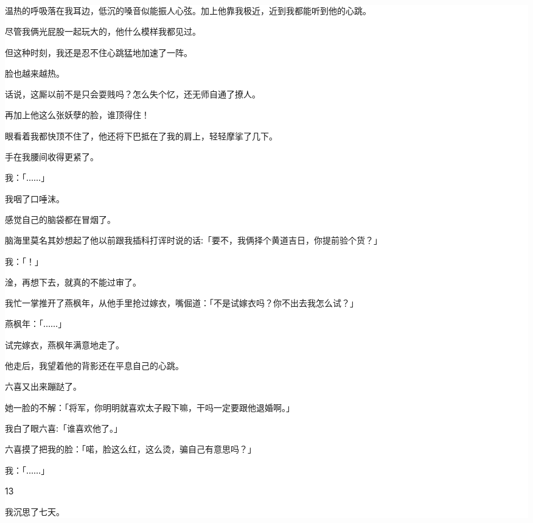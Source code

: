 温热的呼吸落在我耳边，低沉的嗓音似能振人心弦。加上他靠我极近，近到我都能听到他的心跳。


尽管我俩光屁股一起玩大的，他什么模样我都见过。


但这种时刻，我还是忍不住心跳猛地加速了一阵。


脸也越来越热。


话说，这厮以前不是只会耍贱吗？怎么失个忆，还无师自通了撩人。


再加上他这么张妖孽的脸，谁顶得住！


眼看着我都快顶不住了，他还将下巴抵在了我的肩上，轻轻摩挲了几下。


手在我腰间收得更紧了。


我：「……」


我咽了口唾沫。


感觉自己的脑袋都在冒烟了。


脑海里莫名其妙想起了他以前跟我插科打诨时说的话:「要不，我俩择个黄道吉日，你提前验个货？」


我：「！」


淦，再想下去，就真的不能过审了。


我忙一掌推开了燕枫年，从他手里抢过嫁衣，嘴倔道：「不是试嫁衣吗？你不出去我怎么试？」


燕枫年：「……」


试完嫁衣，燕枫年满意地走了。


他走后，我望着他的背影还在平息自己的心跳。


六喜又出来蹦跶了。


她一脸的不解：「将军，你明明就喜欢太子殿下嘛，干吗一定要跟他退婚啊。」


我白了眼六喜:「谁喜欢他了。」


六喜摸了把我的脸：「喏，脸这么红，这么烫，骗自己有意思吗？」


我：「……」


13


我沉思了七天。
